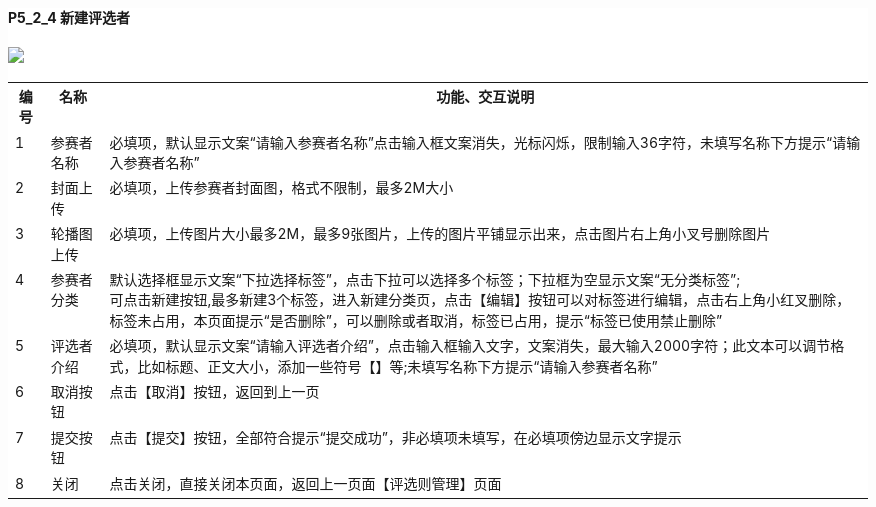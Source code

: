 #### P5_2_4 新建评选者
<table>
    <tr>
      <img src="../img/P5_2_4.png"/>
    </tr>
    <tr>
        <th>编号</th>
        <th>名称</th>
        <th>功能、交互说明</th>
    </tr>
    <tr>
        <td>1</td>
        <td>参赛者名称</td>
        <td>必填项，默认显示文案“请输入参赛者名称”点击输入框文案消失，光标闪烁，限制输入36字符，未填写名称下方提示“请输入参赛者名称”</td>
    </tr>
    <tr>
        <td>2</td>
        <td>封面上传</td>
        <td>必填项，上传参赛者封面图，格式不限制，最多2M大小</td>
    </tr>
    <tr>
        <td>3</td>
        <td>轮播图上传</td>
        <td>必填项，上传图片大小最多2M，最多9张图片，上传的图片平铺显示出来，点击图片右上角小叉号删除图片</td>
    </tr>
    <tr>
        <td>4</td>
        <td>参赛者分类</td>
        <td>默认选择框显示文案“下拉选择标签”，点击下拉可以选择多个标签；下拉框为空显示文案“无分类标签”;<br>可点击新建按钮,最多新建3个标签，进入新建分类页，点击【编辑】按钮可以对标签进行编辑，点击右上角小红叉删除，标签未占用，本页面提示“是否删除”，可以删除或者取消，标签已占用，提示“标签已使用禁止删除”</td>
    </tr>
    <tr>
        <td>5</td>
        <td>评选者介绍</td>
        <td>必填项，默认显示文案“请输入评选者介绍”，点击输入框输入文字，文案消失，最大输入2000字符；此文本可以调节格式，比如标题、正文大小，添加一些符号【】等;未填写名称下方提示“请输入参赛者名称”</td>
    </tr>
    <tr>
        <td>6</td>
        <td>取消按钮</td>
        <td>点击【取消】按钮，返回到上一页</td>
    </tr>
    <tr>
        <td>7</td>
        <td>提交按钮</td>
        <td>点击【提交】按钮，全部符合提示“提交成功”，非必填项未填写，在必填项傍边显示文字提示</td>
    </tr>
    <tr>
        <td>8</td>
        <td>关闭</td>
        <td>点击关闭，直接关闭本页面，返回上一页面【评选则管理】页面</td>
    </tr>
</table>
